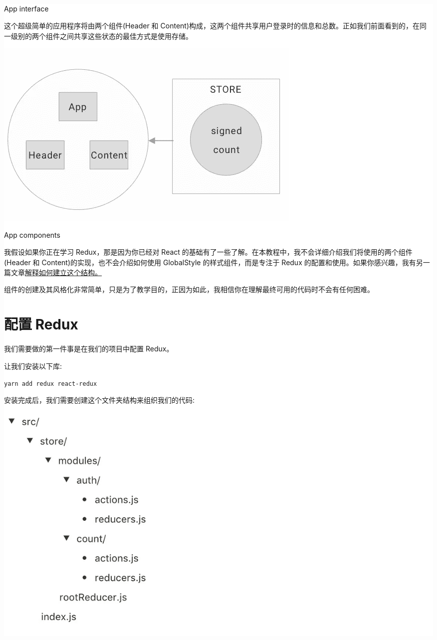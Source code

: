 App interface

这个超级简单的应用程序将由两个组件(Header 和 Content)构成，这两个组件共享用户登录时的信息和总数。正如我们前面看到的，在同一级别的两个组件之间共享这些状态的最佳方式是使用存储。

![](img/9f7d23f97cb33578c215aca3c7b575af.png)

App components

我假设如果你正在学习 Redux，那是因为你已经对 React 的基础有了一些了解。在本教程中，我不会详细介绍我们将使用的两个组件(Header 和 Content)的实现，也不会介绍如何使用 GlobalStyle 的样式组件，而是专注于 Redux 的配置和使用。如果你感兴趣，我有另一篇文章[解释如何建立这个结构。](https://medium.com/javascript-in-plain-english/how-to-build-reusable-layouts-in-react-js-daf8adcbca79)

组件的创建及其风格化非常简单，只是为了教学目的，正因为如此，我相信你在理解最终可用的代码时不会有任何困难。

# 配置 Redux

我们需要做的第一件事是在我们的项目中配置 Redux。

让我们安装以下库:

```
yarn add redux react-redux
```

安装完成后，我们需要创建这个文件夹结构来组织我们的代码:

![](img/43874aa9aa110d1e74189daa945ce335.png)